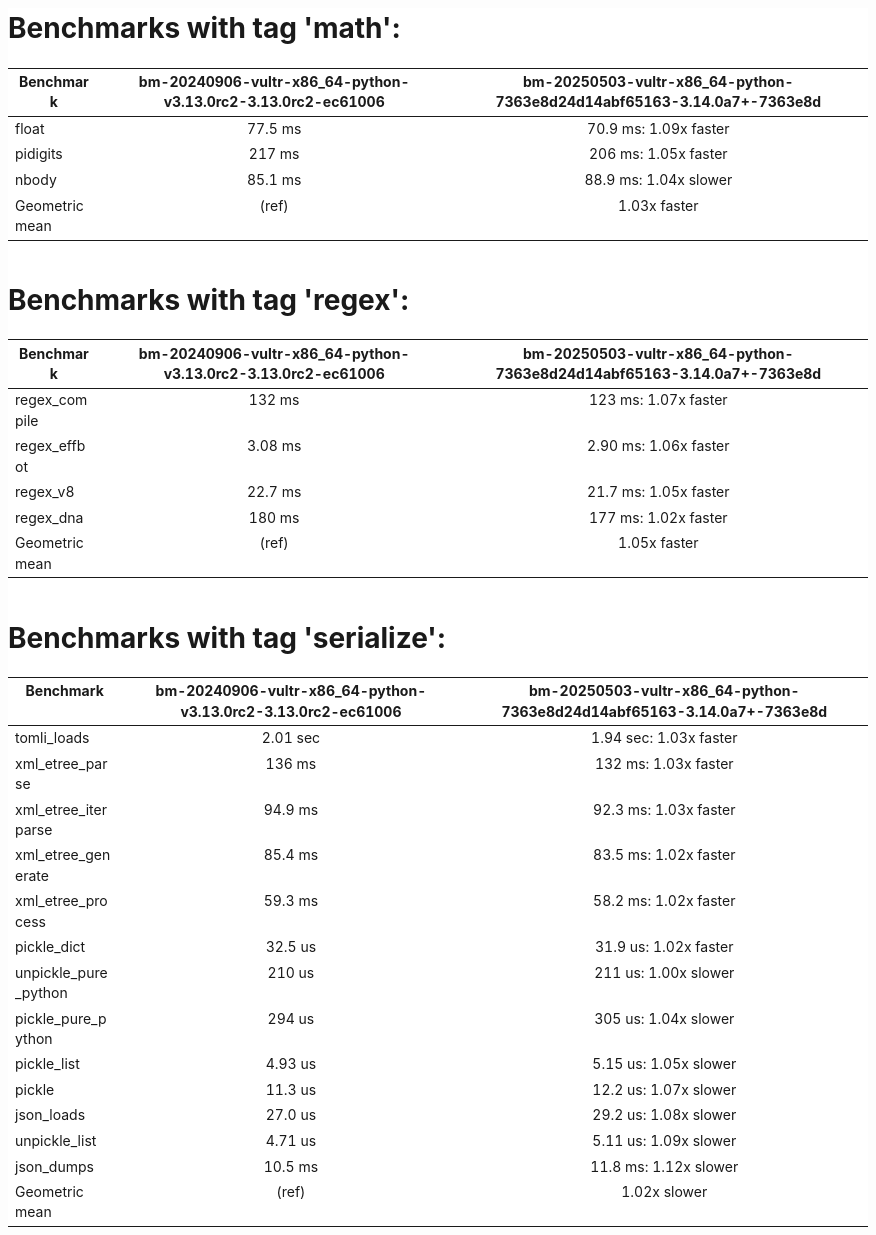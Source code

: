 Benchmarks with tag 'math':
===========================

| Benchmark      | bm-20240906-vultr-x86_64-python-v3.13.0rc2-3.13.0rc2-ec61006 | bm-20250503-vultr-x86_64-python-7363e8d24d14abf65163-3.14.0a7+-7363e8d |
|----------------|:------------------------------------------------------------:|:----------------------------------------------------------------------:|
| float          | 77.5 ms                                                      | 70.9 ms: 1.09x faster                                                  |
| pidigits       | 217 ms                                                       | 206 ms: 1.05x faster                                                   |
| nbody          | 85.1 ms                                                      | 88.9 ms: 1.04x slower                                                  |
| Geometric mean | (ref)                                                        | 1.03x faster                                                           |

Benchmarks with tag 'regex':
============================

| Benchmark      | bm-20240906-vultr-x86_64-python-v3.13.0rc2-3.13.0rc2-ec61006 | bm-20250503-vultr-x86_64-python-7363e8d24d14abf65163-3.14.0a7+-7363e8d |
|----------------|:------------------------------------------------------------:|:----------------------------------------------------------------------:|
| regex_compile  | 132 ms                                                       | 123 ms: 1.07x faster                                                   |
| regex_effbot   | 3.08 ms                                                      | 2.90 ms: 1.06x faster                                                  |
| regex_v8       | 22.7 ms                                                      | 21.7 ms: 1.05x faster                                                  |
| regex_dna      | 180 ms                                                       | 177 ms: 1.02x faster                                                   |
| Geometric mean | (ref)                                                        | 1.05x faster                                                           |

Benchmarks with tag 'serialize':
================================

| Benchmark            | bm-20240906-vultr-x86_64-python-v3.13.0rc2-3.13.0rc2-ec61006 | bm-20250503-vultr-x86_64-python-7363e8d24d14abf65163-3.14.0a7+-7363e8d |
|----------------------|:------------------------------------------------------------:|:----------------------------------------------------------------------:|
| tomli_loads          | 2.01 sec                                                     | 1.94 sec: 1.03x faster                                                 |
| xml_etree_parse      | 136 ms                                                       | 132 ms: 1.03x faster                                                   |
| xml_etree_iterparse  | 94.9 ms                                                      | 92.3 ms: 1.03x faster                                                  |
| xml_etree_generate   | 85.4 ms                                                      | 83.5 ms: 1.02x faster                                                  |
| xml_etree_process    | 59.3 ms                                                      | 58.2 ms: 1.02x faster                                                  |
| pickle_dict          | 32.5 us                                                      | 31.9 us: 1.02x faster                                                  |
| unpickle_pure_python | 210 us                                                       | 211 us: 1.00x slower                                                   |
| pickle_pure_python   | 294 us                                                       | 305 us: 1.04x slower                                                   |
| pickle_list          | 4.93 us                                                      | 5.15 us: 1.05x slower                                                  |
| pickle               | 11.3 us                                                      | 12.2 us: 1.07x slower                                                  |
| json_loads           | 27.0 us                                                      | 29.2 us: 1.08x slower                                                  |
| unpickle_list        | 4.71 us                                                      | 5.11 us: 1.09x slower                                                  |
| json_dumps           | 10.5 ms                                                      | 11.8 ms: 1.12x slower                                                  |
| Geometric mean       | (ref)                                                        | 1.02x slower                                                           |

